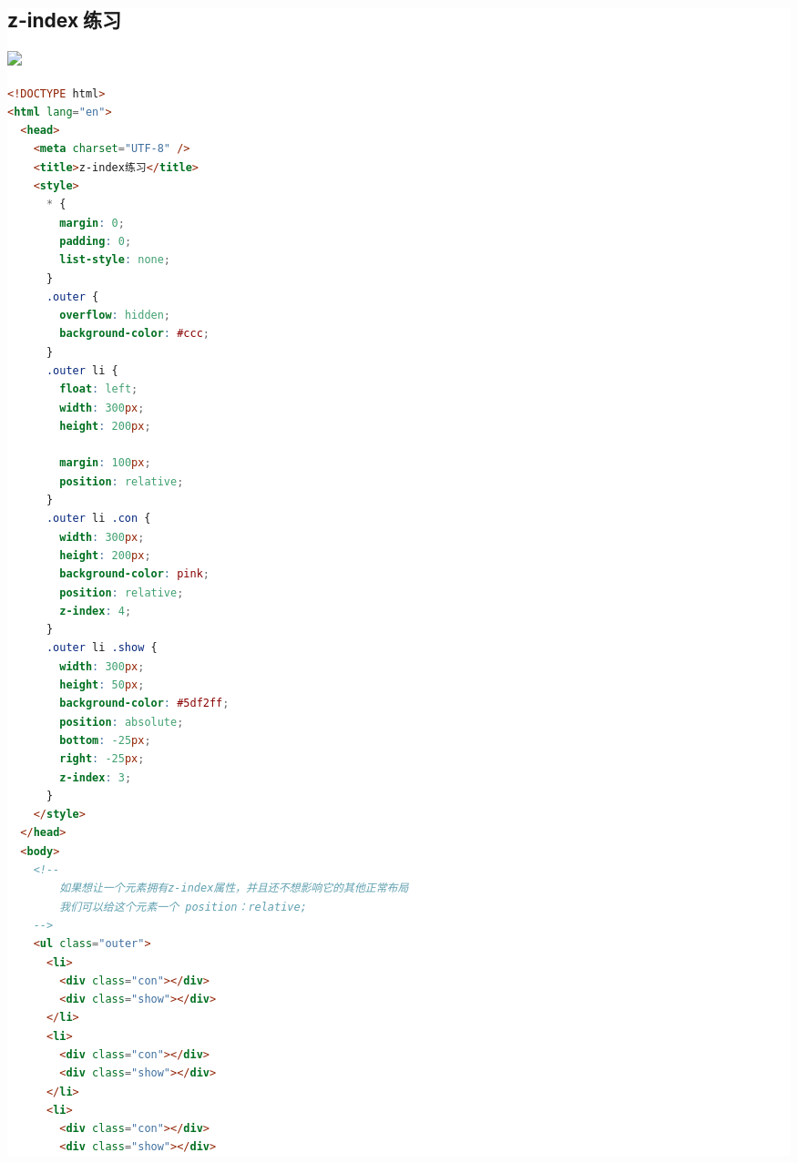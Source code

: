 ## z-index 练习

![](https://tva1.sinaimg.cn/large/007S8ZIlgy1gfy6lylz80j30pk0iza9v.jpg)

```html
<!DOCTYPE html>
<html lang="en">
  <head>
    <meta charset="UTF-8" />
    <title>z-index练习</title>
    <style>
      * {
        margin: 0;
        padding: 0;
        list-style: none;
      }
      .outer {
        overflow: hidden;
        background-color: #ccc;
      }
      .outer li {
        float: left;
        width: 300px;
        height: 200px;

        margin: 100px;
        position: relative;
      }
      .outer li .con {
        width: 300px;
        height: 200px;
        background-color: pink;
        position: relative;
        z-index: 4;
      }
      .outer li .show {
        width: 300px;
        height: 50px;
        background-color: #5df2ff;
        position: absolute;
        bottom: -25px;
        right: -25px;
        z-index: 3;
      }
    </style>
  </head>
  <body>
    <!--
        如果想让一个元素拥有z-index属性，并且还不想影响它的其他正常布局
        我们可以给这个元素一个 position：relative;
    -->
    <ul class="outer">
      <li>
        <div class="con"></div>
        <div class="show"></div>
      </li>
      <li>
        <div class="con"></div>
        <div class="show"></div>
      </li>
      <li>
        <div class="con"></div>
        <div class="show"></div>
```